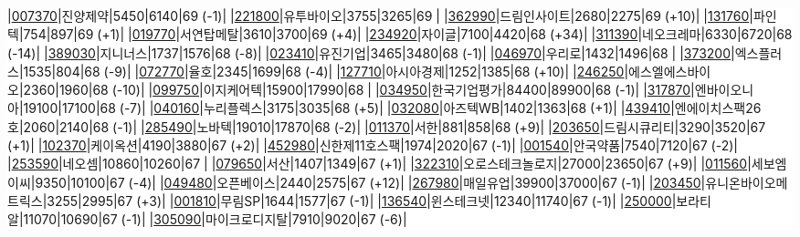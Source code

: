 |[007370](https://finance.daum.net/quotes/A007370)|진양제약|5450|6140|69 (-1)|
|[221800](https://finance.daum.net/quotes/A221800)|유투바이오|3755|3265|69 |
|[362990](https://finance.daum.net/quotes/A362990)|드림인사이트|2680|2275|69 (+10)|
|[131760](https://finance.daum.net/quotes/A131760)|파인텍|754|897|69 (+1)|
|[019770](https://finance.daum.net/quotes/A019770)|서연탑메탈|3610|3700|69 (+4)|
|[234920](https://finance.daum.net/quotes/A234920)|자이글|7100|4420|68 (+34)|
|[311390](https://finance.daum.net/quotes/A311390)|네오크레마|6330|6720|68 (-14)|
|[389030](https://finance.daum.net/quotes/A389030)|지니너스|1737|1576|68 (-8)|
|[023410](https://finance.daum.net/quotes/A023410)|유진기업|3465|3480|68 (-1)|
|[046970](https://finance.daum.net/quotes/A046970)|우리로|1432|1496|68 |
|[373200](https://finance.daum.net/quotes/A373200)|엑스플러스|1535|804|68 (-9)|
|[072770](https://finance.daum.net/quotes/A072770)|율호|2345|1699|68 (-4)|
|[127710](https://finance.daum.net/quotes/A127710)|아시아경제|1252|1385|68 (+10)|
|[246250](https://finance.daum.net/quotes/A246250)|에스엘에스바이오|2360|1960|68 (-10)|
|[099750](https://finance.daum.net/quotes/A099750)|이지케어텍|15900|17990|68 |
|[034950](https://finance.daum.net/quotes/A034950)|한국기업평가|84400|89900|68 (-1)|
|[317870](https://finance.daum.net/quotes/A317870)|엔바이오니아|19100|17100|68 (-7)|
|[040160](https://finance.daum.net/quotes/A040160)|누리플렉스|3175|3035|68 (+5)|
|[032080](https://finance.daum.net/quotes/A032080)|아즈텍WB|1402|1363|68 (+1)|
|[439410](https://finance.daum.net/quotes/A439410)|엔에이치스팩26호|2060|2140|68 (-1)|
|[285490](https://finance.daum.net/quotes/A285490)|노바텍|19010|17870|68 (-2)|
|[011370](https://finance.daum.net/quotes/A011370)|서한|881|858|68 (+9)|
|[203650](https://finance.daum.net/quotes/A203650)|드림시큐리티|3290|3520|67 (+1)|
|[102370](https://finance.daum.net/quotes/A102370)|케이옥션|4190|3880|67 (+2)|
|[452980](https://finance.daum.net/quotes/A452980)|신한제11호스팩|1974|2020|67 (-1)|
|[001540](https://finance.daum.net/quotes/A001540)|안국약품|7540|7120|67 (-2)|
|[253590](https://finance.daum.net/quotes/A253590)|네오셈|10860|10260|67 |
|[079650](https://finance.daum.net/quotes/A079650)|서산|1407|1349|67 (+1)|
|[322310](https://finance.daum.net/quotes/A322310)|오로스테크놀로지|27000|23650|67 (+9)|
|[011560](https://finance.daum.net/quotes/A011560)|세보엠이씨|9350|10100|67 (-4)|
|[049480](https://finance.daum.net/quotes/A049480)|오픈베이스|2440|2575|67 (+12)|
|[267980](https://finance.daum.net/quotes/A267980)|매일유업|39900|37000|67 (-1)|
|[203450](https://finance.daum.net/quotes/A203450)|유니온바이오메트릭스|3255|2995|67 (+3)|
|[001810](https://finance.daum.net/quotes/A001810)|무림SP|1644|1577|67 (-1)|
|[136540](https://finance.daum.net/quotes/A136540)|윈스테크넷|12340|11740|67 (-1)|
|[250000](https://finance.daum.net/quotes/A250000)|보라티알|11070|10690|67 (-1)|
|[305090](https://finance.daum.net/quotes/A305090)|마이크로디지탈|7910|9020|67 (-6)|